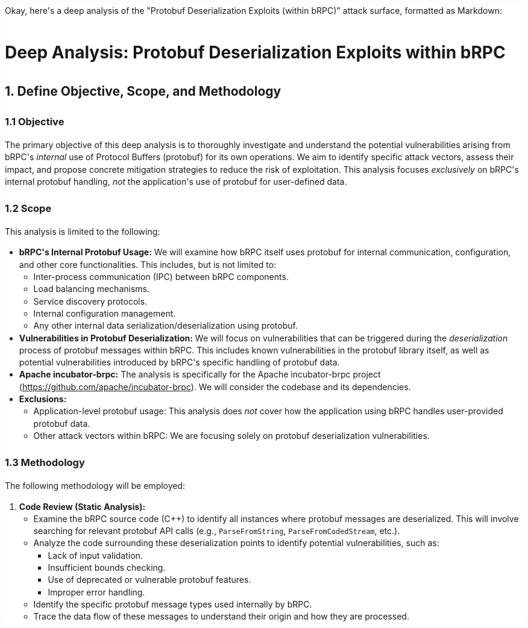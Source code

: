 Okay, here's a deep analysis of the "Protobuf Deserialization Exploits (within bRPC)" attack surface, formatted as Markdown:

# Deep Analysis: Protobuf Deserialization Exploits within bRPC

## 1. Define Objective, Scope, and Methodology

### 1.1 Objective

The primary objective of this deep analysis is to thoroughly investigate and understand the potential vulnerabilities arising from bRPC's *internal* use of Protocol Buffers (protobuf) for its own operations.  We aim to identify specific attack vectors, assess their impact, and propose concrete mitigation strategies to reduce the risk of exploitation.  This analysis focuses *exclusively* on bRPC's internal protobuf handling, *not* the application's use of protobuf for user-defined data.

### 1.2 Scope

This analysis is limited to the following:

*   **bRPC's Internal Protobuf Usage:**  We will examine how bRPC itself uses protobuf for internal communication, configuration, and other core functionalities.  This includes, but is not limited to:
    *   Inter-process communication (IPC) between bRPC components.
    *   Load balancing mechanisms.
    *   Service discovery protocols.
    *   Internal configuration management.
    *   Any other internal data serialization/deserialization using protobuf.
*   **Vulnerabilities in Protobuf Deserialization:** We will focus on vulnerabilities that can be triggered during the *deserialization* process of protobuf messages within bRPC.  This includes known vulnerabilities in the protobuf library itself, as well as potential vulnerabilities introduced by bRPC's specific handling of protobuf data.
*   **Apache incubator-brpc:** The analysis is specifically for the Apache incubator-brpc project (https://github.com/apache/incubator-brpc).  We will consider the codebase and its dependencies.
* **Exclusions:**
    *   Application-level protobuf usage:  This analysis does *not* cover how the application using bRPC handles user-provided protobuf data.
    *   Other attack vectors within bRPC:  We are focusing solely on protobuf deserialization vulnerabilities.

### 1.3 Methodology

The following methodology will be employed:

1.  **Code Review (Static Analysis):**
    *   Examine the bRPC source code (C++) to identify all instances where protobuf messages are deserialized.  This will involve searching for relevant protobuf API calls (e.g., `ParseFromString`, `ParseFromCodedStream`, etc.).
    *   Analyze the code surrounding these deserialization points to identify potential vulnerabilities, such as:
        *   Lack of input validation.
        *   Insufficient bounds checking.
        *   Use of deprecated or vulnerable protobuf features.
        *   Improper error handling.
    *   Identify the specific protobuf message types used internally by bRPC.
    *   Trace the data flow of these messages to understand their origin and how they are processed.

